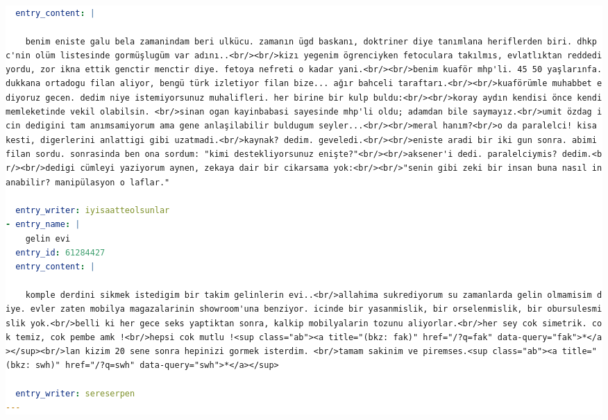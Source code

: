 ```yaml
  entry_content: |
    
    benim eniste galu bela zamanindam beri ulkücu. zamanın ügd baskanı, doktriner diye tanımlana heriflerden biri. dhkpc'nin olüm listesinde gormüşlugüm var adını..<br/><br/>kizı yegenim ögrenciyken fetoculara takılmıs, evlatlıktan reddediyordu, zor ikna ettik genctir menctir diye. fetoya nefreti o kadar yani.<br/><br/>benim kuaför mhp'li. 45 50 yaşlarınfa. dukkana ortadogu filan aliyor, bengü türk izletiyor filan bize... ağır bahceli taraftarı.<br/><br/>kuaförümle muhabbet ediyoruz gecen. dedim niye istemiyorsunuz muhalifleri. her birine bir kulp buldu:<br/><br/>koray aydın kendisi önce kendi memleketinde vekil olabilsin. <br/>sinan ogan kayinbabasi sayesinde mhp'li oldu; adamdan bile saymayız.<br/>umit özdag icin dedigini tam anımsamiyorum ama gene anlaşilabilir buldugum seyler...<br/><br/>meral hanım?<br/>o da paralelci! kisa kesti, digerlerini anlattigi gibi uzatmadi.<br/>kaynak? dedim. geveledi.<br/><br/>eniste aradi bir iki gun sonra. abimi filan sordu. sonrasinda ben ona sordum: "kimi destekliyorsunuz enişte?"<br/><br/>aksener'i dedi. paralelciymis? dedim.<br/><br/>dedigi cümleyi yaziyorum aynen, zekaya dair bir cikarsama yok:<br/><br/>"senin gibi zeki bir insan buna nasıl inanabilir? manipülasyon o laflar."
   
  entry_writer: iyisaatteolsunlar
- entry_name: |
    gelin evi
  entry_id: 61284427
  entry_content: |
    
    komple derdini sikmek istedigim bir takim gelinlerin evi..<br/>allahima sukrediyorum su zamanlarda gelin olmamisim diye. evler zaten mobilya magazalarinin showroom'una benziyor. icinde bir yasanmislik, bir orselenmislik, bir obursulesmislik yok.<br/>belli ki her gece seks yaptiktan sonra, kalkip mobilyalarin tozunu aliyorlar.<br/>her sey cok simetrik. cok temiz, cok pembe amk !<br/>hepsi cok mutlu !<sup class="ab"><a title="(bkz: fak)" href="/?q=fak" data-query="fak">*</a></sup><br/>lan kizim 20 sene sonra hepinizi gormek isterdim. <br/>tamam sakinim ve piremses.<sup class="ab"><a title="(bkz: swh)" href="/?q=swh" data-query="swh">*</a></sup>
   
  entry_writer: sereserpen
---
```

